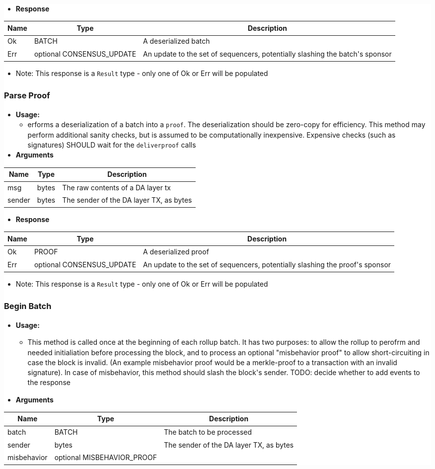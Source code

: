 * **Response**

 | Name          | Type   | Description                              |
 |---------------|--------|------------------------------------------|
 | Ok       | BATCH  | A deserialized batch                     |
 | Err       | optional CONSENSUS_UPDATE  | An update to the set of sequencers, potentially slashing the batch's sponsor|

* Note: This response is a `Result` type - only one of Ok or Err will be populated

### Parse Proof

* **Usage:**
  * erforms a deserialization of a batch into a `proof`.
  The deserialization should be zero-copy for efficiency. This method may perform
  additional sanity checks, but is assumed to be computationally
  inexpensive. Expensive checks (such as signatures) SHOULD wait for the
  `deliverproof` calls
* **Arguments**

 | Name          | Type   | Description                              |
 |---------------|--------|------------------------------------------|
 | msg           | bytes  | The raw contents of a DA layer tx        |
 | sender        | bytes  | The sender of the DA layer TX, as bytes  |

* **Response**

 | Name          | Type   | Description                              |
 |---------------|--------|------------------------------------------|
 | Ok       | PROOF  | A deserialized proof                     |
 | Err       | optional CONSENSUS_UPDATE  | An update to the set of sequencers, potentially slashing the proof's sponsor|

* Note: This response is a `Result` type - only one of Ok or Err will be populated

### Begin Batch

* **Usage:**
  * This method is called once at the beginning of each rollup batch.
  It has two purposes: to allow the rollup to perofrm and  needed initialiation before
  processing the block, and to process an optional "misbehavior proof" to allow short-circuiting
  in case the block is invalid. (An example misbehavior proof would be a merkle-proof to a transaction
  with an invalid signature). In case of misbehavior, this method should slash the block's sender.
  TODO: decide whether to add events to the response

* **Arguments**

 | Name          | Type   | Description                              |
 |---------------|--------|------------------------------------------|
 | batch   | BATCH  | The batch to be processed |
 | sender   | bytes  | The sender of the DA layer TX, as bytes |
 | misbehavior | optional MISBEHAVIOR_PROOF |
